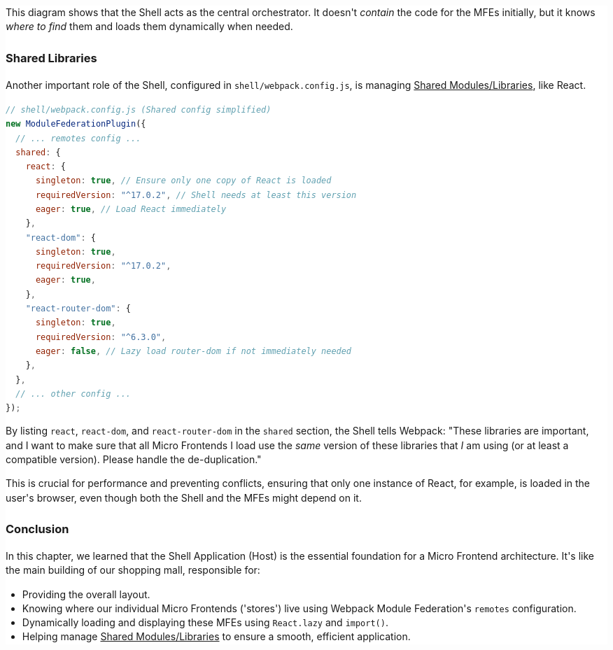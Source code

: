 This diagram shows that the Shell acts as the central orchestrator. It doesn't _contain_ the code for the MFEs initially, but it knows _where to find_ them and loads them dynamically when needed.

### Shared Libraries

Another important role of the Shell, configured in `shell/webpack.config.js`, is managing [Shared Modules/Libraries](06_shared_modules_libraries_.md), like React.

```javascript
// shell/webpack.config.js (Shared config simplified)
new ModuleFederationPlugin({
  // ... remotes config ...
  shared: {
    react: {
      singleton: true, // Ensure only one copy of React is loaded
      requiredVersion: "^17.0.2", // Shell needs at least this version
      eager: true, // Load React immediately
    },
    "react-dom": {
      singleton: true,
      requiredVersion: "^17.0.2",
      eager: true,
    },
    "react-router-dom": {
      singleton: true,
      requiredVersion: "^6.3.0",
      eager: false, // Lazy load router-dom if not immediately needed
    },
  },
  // ... other config ...
});
```

By listing `react`, `react-dom`, and `react-router-dom` in the `shared` section, the Shell tells Webpack: "These libraries are important, and I want to make sure that all Micro Frontends I load use the _same_ version of these libraries that _I_ am using (or at least a compatible version). Please handle the de-duplication."

This is crucial for performance and preventing conflicts, ensuring that only one instance of React, for example, is loaded in the user's browser, even though both the Shell and the MFEs might depend on it.

### Conclusion

In this chapter, we learned that the Shell Application (Host) is the essential foundation for a Micro Frontend architecture. It's like the main building of our shopping mall, responsible for:

- Providing the overall layout.
- Knowing where our individual Micro Frontends ('stores') live using Webpack Module Federation's `remotes` configuration.
- Dynamically loading and displaying these MFEs using `React.lazy` and `import()`.
- Helping manage [Shared Modules/Libraries](06_shared_modules_libraries_.md) to ensure a smooth, efficient application.
